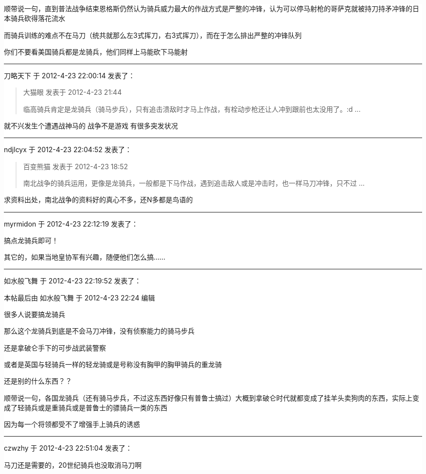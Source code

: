顺带说一句，直到普法战争结束恩格斯仍然认为骑兵威力最大的作战方式是严整的冲锋，认为可以停马射枪的哥萨克就被持刀持矛冲锋的日本骑兵砍得落花流水

而骑兵训练的难点不在马刀（统共就那么左3式挥刀，右3式挥刀），而在于怎么排出严整的冲锋队列

你们不要看美国骑兵都是龙骑兵，他们同样上马能砍下马能射

---------

刀略天下 于 2012-4-23 22:00:14 发表了：

> 大猫眼 发表于 2012-4-23 21:44
> 
> 临高骑兵肯定是龙骑兵（骑马步兵），只有追击溃敌时才马上作战，有栓动步枪还让人冲到跟前也太没用了。:d ...



就不兴发生个遭遇战神马的 战争不是游戏 有很多突发状况

---------

ndjlcyx 于 2012-4-23 22:04:52 发表了：

> 百变熊猫 发表于 2012-4-23 18:52
> 
> 南北战争的骑兵运用，更像是龙骑兵，一般都是下马作战，遇到追击敌人或是冲击时，也一样马刀冲锋，只不过 ...



求资料出处，南北战争的资料好的真心不多，还N多都是鸟语的

---------

myrmidon 于 2012-4-23 22:12:19 发表了：

搞点龙骑兵即可！

其它的，如果当地皇协军有兴趣，随便他们怎么搞……

---------

如水般飞舞 于 2012-4-23 22:19:52 发表了：

本帖最后由 如水般飞舞 于 2012-4-23 22:24 编辑 

很多人说要搞龙骑兵

那么这个龙骑兵到底是不会马刀冲锋，没有侦察能力的骑马步兵

还是拿破仑手下的可步战武装警察

或者是英国与轻骑兵一样的轻龙骑或是号称没有胸甲的胸甲骑兵的重龙骑

还是别的什么东西？？

顺带说一句，各国龙骑兵（还有骑马步兵，不过这东西好像只有普鲁士搞过）大概到拿破仑时代就都变成了挂羊头卖狗肉的东西，实际上变成了轻骑兵或是重骑兵或是普鲁士的骠骑兵一类的东西

因为每一个将领都受不了增强手上骑兵的诱惑

---------

czwzhy 于 2012-4-23 22:51:04 发表了：

马刀还是需要的，20世纪骑兵也没取消马刀啊

